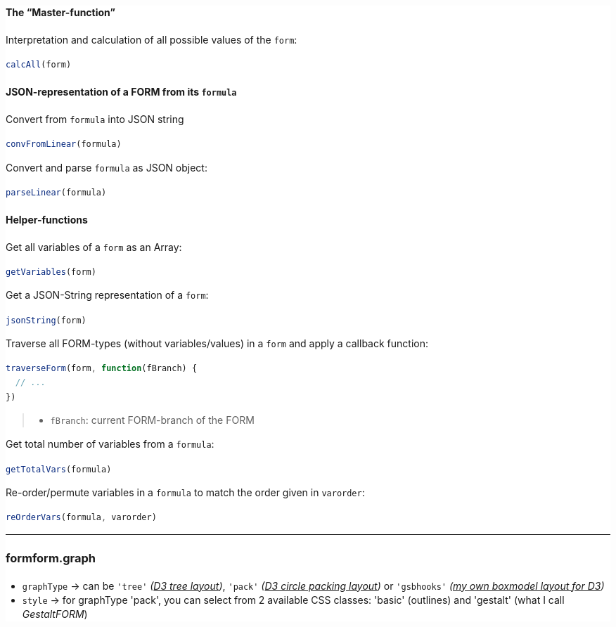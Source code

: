 #### The “Master-function”

Interpretation and calculation of all possible values of the `form`:
```js
calcAll(form)
```

#### JSON-representation of a FORM from its `formula`

Convert from `formula` into JSON string
```js
convFromLinear(formula)
```

Convert and parse `formula` as JSON object:
```js
parseLinear(formula)
```

#### Helper-functions

Get all variables of a `form` as an Array:
```js
getVariables(form)
```

Get a JSON-String representation of a `form`:
```js
jsonString(form)
```

Traverse all FORM-types (without variables/values) in a `form` and apply a callback function:
```js
traverseForm(form, function(fBranch) {
  // ...
})
```
> - `fBranch`: current FORM-branch of the FORM

Get total number of variables from a `formula`:
```js
getTotalVars(formula)
```

Re-order/permute variables in a `formula` to match the order given in `varorder`:
```js
reOrderVars(formula, varorder)
```

---

### formform.graph

- `graphType` -> can be `'tree'` *([D3 tree layout](https://github.com/d3/d3-hierarchy/blob/master/README.md#tree))*, `'pack'` *([D3 circle packing layout](https://github.com/d3/d3-hierarchy/blob/master/README.md#pack))* or `'gsbhooks'` *([my own boxmodel layout for D3](https://github.com/formsandlines/boxmodel-layout-for-d3))*
- `style` -> for graphType 'pack', you can select from 2 available CSS classes: 'basic' (outlines) and 'gestalt' (what I call *GestaltFORM*)
